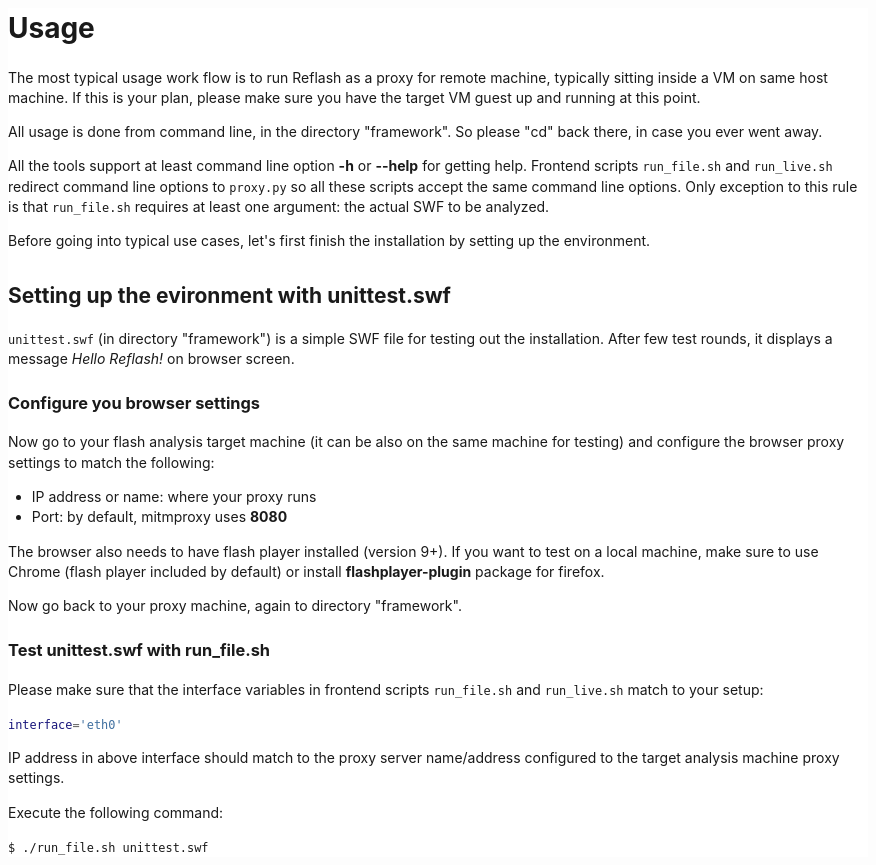 

# Usage

The most typical usage work flow is to run Reflash as a proxy for remote machine, typically sitting inside a VM on same host machine. If this is your plan, please make sure you have the target VM guest up and running at this point.

All usage is done from command line, in the directory "framework". So please "cd" back there, in case you ever went away.

All the tools support at least command line option __-h__ or __--help__ for getting help. Frontend scripts `run_file.sh` and `run_live.sh` redirect command line options to `proxy.py` so all these scripts accept the same command line options. Only exception to this rule is that `run_file.sh` requires at least one argument: the actual SWF to be analyzed.

Before going into typical use cases, let's first finish the installation by setting up the environment.

## Setting up the evironment with unittest.swf

`unittest.swf` (in directory "framework") is a simple SWF file for testing out the installation. After few test rounds, it displays a message _Hello Reflash!_ on browser screen.


### Configure you browser settings

Now go to your flash analysis target machine (it can be also on the same machine for testing) and configure the browser proxy settings to match the following:

- IP address or name: where your proxy runs
- Port: by default, mitmproxy uses __8080__

The browser also needs to have flash player installed (version 9+). If you want to test on a local machine, make sure to use Chrome (flash player included by default) or install __flashplayer-plugin__ package for firefox.

Now go back to your proxy machine, again to directory "framework".

### Test unittest.swf with run_file.sh

Please make sure that the interface variables in frontend scripts `run_file.sh` and `run_live.sh` match to your
setup:

```bash
interface='eth0'
```
IP address in above interface should match to the proxy server name/address configured to the target analysis machine proxy settings.

Execute the following command:

```bash
$ ./run_file.sh unittest.swf
```
